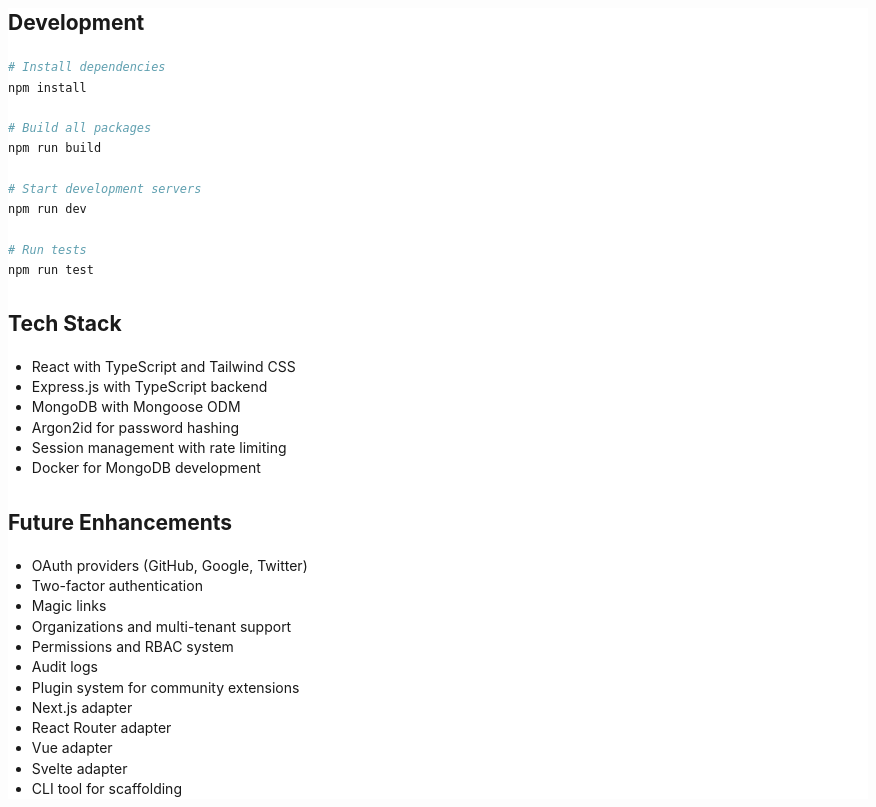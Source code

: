 ## Development

```bash
# Install dependencies
npm install

# Build all packages
npm run build

# Start development servers
npm run dev

# Run tests
npm run test
```

## Tech Stack

- React with TypeScript and Tailwind CSS
- Express.js with TypeScript backend
- MongoDB with Mongoose ODM
- Argon2id for password hashing
- Session management with rate limiting
- Docker for MongoDB development

## Future Enhancements

- OAuth providers (GitHub, Google, Twitter)
- Two-factor authentication
- Magic links
- Organizations and multi-tenant support
- Permissions and RBAC system
- Audit logs
- Plugin system for community extensions
- Next.js adapter
- React Router adapter
- Vue adapter
- Svelte adapter
- CLI tool for scaffolding
